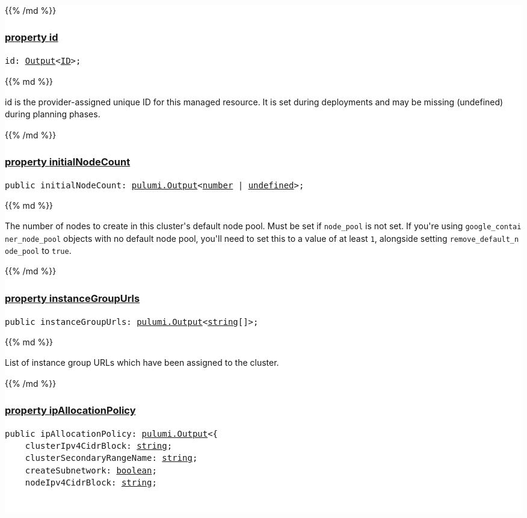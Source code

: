 {{% /md %}}
</div>
<h3 class="pdoc-member-header" id="Cluster-id">
<a class="pdoc-child-name" href="https://github.com/pulumi/pulumi-gcp/blob/dfd50d3cd37076dc64bfff16a687877050b08fcb/sdk/nodejs/node_modules/@pulumi/pulumi/resource.d.ts#L102">property <b>id</b></a>
</h3>
<div class="pdoc-member-contents">
<pre class="highlight"><span class='kd'></span>id: <a href='/reference/pkg/nodejs/pulumi/pulumi/#Output'>Output</a>&lt;<a href='/reference/pkg/nodejs/pulumi/pulumi/#ID'>ID</a>&gt;;</pre>
{{% md %}}

id is the provider-assigned unique ID for this managed resource.  It is set during
deployments and may be missing (undefined) during planning phases.

{{% /md %}}
</div>
<h3 class="pdoc-member-header" id="Cluster-initialNodeCount">
<a class="pdoc-child-name" href="https://github.com/pulumi/pulumi-gcp/blob/dfd50d3cd37076dc64bfff16a687877050b08fcb/sdk/nodejs/container/cluster.ts#L186">property <b>initialNodeCount</b></a>
</h3>
<div class="pdoc-member-contents">
<pre class="highlight"><span class='kd'>public </span>initialNodeCount: <a href='/reference/pkg/nodejs/pulumi/pulumi/#Output'>pulumi.Output</a>&lt;<span class='kd'><a href='https://developer.mozilla.org/en-US/docs/Web/JavaScript/Reference/Global_Objects/Number'>number</a></span> | <span class='kd'><a href='https://developer.mozilla.org/en-US/docs/Web/JavaScript/Reference/Global_Objects/undefined'>undefined</a></span>&gt;;</pre>
{{% md %}}

The number of nodes to create in this
cluster's default node pool. Must be set if `node_pool` is not set. If
you're using `google_container_node_pool` objects with no default node pool,
you'll need to set this to a value of at least `1`, alongside setting
`remove_default_node_pool` to `true`.

{{% /md %}}
</div>
<h3 class="pdoc-member-header" id="Cluster-instanceGroupUrls">
<a class="pdoc-child-name" href="https://github.com/pulumi/pulumi-gcp/blob/dfd50d3cd37076dc64bfff16a687877050b08fcb/sdk/nodejs/container/cluster.ts#L191">property <b>instanceGroupUrls</b></a>
</h3>
<div class="pdoc-member-contents">
<pre class="highlight"><span class='kd'>public </span>instanceGroupUrls: <a href='/reference/pkg/nodejs/pulumi/pulumi/#Output'>pulumi.Output</a>&lt;<span class='kd'><a href='https://developer.mozilla.org/en-US/docs/Web/JavaScript/Reference/Global_Objects/String'>string</a></span>[]&gt;;</pre>
{{% md %}}

List of instance group URLs which have been assigned
to the cluster.

{{% /md %}}
</div>
<h3 class="pdoc-member-header" id="Cluster-ipAllocationPolicy">
<a class="pdoc-child-name" href="https://github.com/pulumi/pulumi-gcp/blob/dfd50d3cd37076dc64bfff16a687877050b08fcb/sdk/nodejs/container/cluster.ts#L198">property <b>ipAllocationPolicy</b></a>
</h3>
<div class="pdoc-member-contents">
<pre class="highlight"><span class='kd'>public </span>ipAllocationPolicy: <a href='/reference/pkg/nodejs/pulumi/pulumi/#Output'>pulumi.Output</a>&lt;{
    clusterIpv4CidrBlock: <span class='kd'><a href='https://developer.mozilla.org/en-US/docs/Web/JavaScript/Reference/Global_Objects/String'>string</a></span>;
    clusterSecondaryRangeName: <span class='kd'><a href='https://developer.mozilla.org/en-US/docs/Web/JavaScript/Reference/Global_Objects/String'>string</a></span>;
    createSubnetwork: <span class='kd'><a href='https://developer.mozilla.org/en-US/docs/Web/JavaScript/Reference/Global_Objects/Boolean'>boolean</a></span>;
    nodeIpv4CidrBlock: <span class='kd'><a href='https://developer.mozilla.org/en-US/docs/Web/JavaScript/Reference/Global_Objects/String'>string</a></span>;